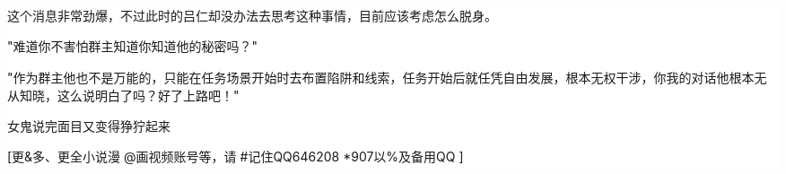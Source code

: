 

这个消息非常劲爆，不过此时的吕仁却没办法去思考这种事情，目前应该考虑怎么脱身。





"难道你不害怕群主知道你知道他的秘密吗？"



"作为群主他也不是万能的，只能在任务场景开始时去布置陷阱和线索，任务开始后就任凭自由发展，根本无权干涉，你我的对话他根本无从知晓，这么说明白了吗？好了上路吧！"





女鬼说完面目又变得狰狞起来



 [更&多、更全小说漫 @画视频账号等，请 #记住QQ646208 *907以%及备用QQ ]


